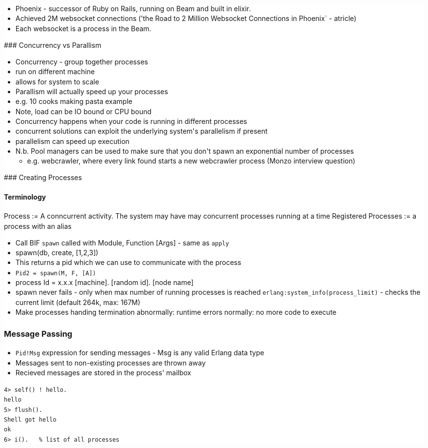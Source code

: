 - Phoenix - successor of Ruby on Rails, running on Beam and built in elixir.
- Achieved 2M websocket connections ('the Road to 2 Million Websocket Connections in Phoenix` - atricle)
- Each websocket is a process in the Beam.


### Concurrency vs Parallism
- Concurrency - group together processes
- run on different machine
- allows for system to scale
- Parallism will actually speed up your processes
- e.g. 10 cooks making pasta example
- Note, load can be IO bound or CPU bound
- Concurrency happens when your code is running in different processes
- concurrent solutions can exploit the underlying system's parallelism if present
- parallelism can speed up execution
- N.b. Pool managers can be used to make sure that you don't spawn an exponential number of processes
    - e.g. webcrawler, where every link found starts a new webcrawler process (Monzo interview question)

### Creating Processes

#### Terminology
Process := A conncurrent activity. The system may have may concurrent processes running at a time
Registered Processes := a process with an alias


- Call BIF `spawn` called with Module, Function [Args] - same as `apply`
- spawn(db, create, [1,2,3])
- This returns a pid which we can use to communicate with the process
- `Pid2 = spawn(M, F, [A])`
- process Id = x.x.x
            [machine]. [random id]. [node name]
- spawn never fails - only when max number of running processes is reached `erlang:system_info(process_limit)` - checks the current limit (default 264k, max: 167M)
- Make processes handing termination
    abnormally: runtime errors
    normally: no more code to execute

### Message Passing

- `Pid!Msg` expression for sending messages - Msg is any valid Erlang data type
- Messages sent to non-existing processes are thrown away
- Recieved messages are stored in the process' mailbox

```
4> self() ! hello.
hello
5> flush().
Shell got hello
ok
6> i().   % list of all processes
```

